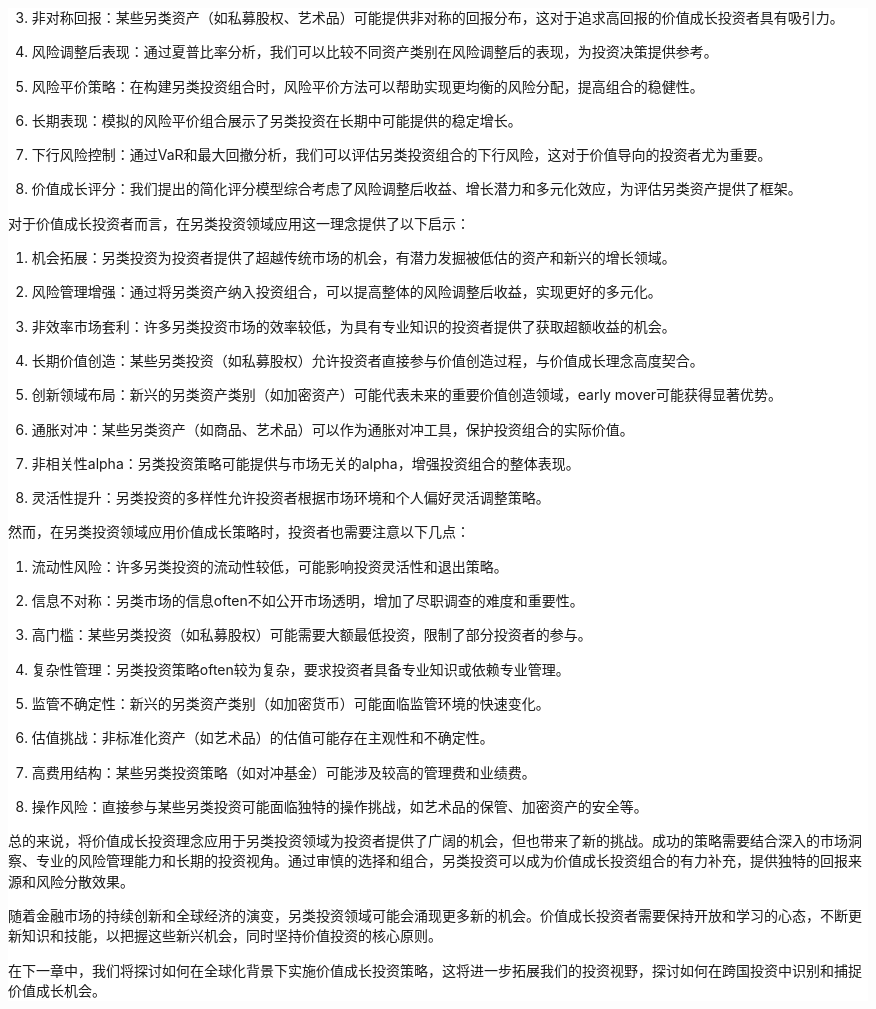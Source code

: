 3. 非对称回报：某些另类资产（如私募股权、艺术品）可能提供非对称的回报分布，这对于追求高回报的价值成长投资者具有吸引力。

4. 风险调整后表现：通过夏普比率分析，我们可以比较不同资产类别在风险调整后的表现，为投资决策提供参考。

5. 风险平价策略：在构建另类投资组合时，风险平价方法可以帮助实现更均衡的风险分配，提高组合的稳健性。

6. 长期表现：模拟的风险平价组合展示了另类投资在长期中可能提供的稳定增长。

7. 下行风险控制：通过VaR和最大回撤分析，我们可以评估另类投资组合的下行风险，这对于价值导向的投资者尤为重要。

8. 价值成长评分：我们提出的简化评分模型综合考虑了风险调整后收益、增长潜力和多元化效应，为评估另类资产提供了框架。

对于价值成长投资者而言，在另类投资领域应用这一理念提供了以下启示：

1. 机会拓展：另类投资为投资者提供了超越传统市场的机会，有潜力发掘被低估的资产和新兴的增长领域。

2. 风险管理增强：通过将另类资产纳入投资组合，可以提高整体的风险调整后收益，实现更好的多元化。

3. 非效率市场套利：许多另类投资市场的效率较低，为具有专业知识的投资者提供了获取超额收益的机会。

4. 长期价值创造：某些另类投资（如私募股权）允许投资者直接参与价值创造过程，与价值成长理念高度契合。

5. 创新领域布局：新兴的另类资产类别（如加密资产）可能代表未来的重要价值创造领域，early mover可能获得显著优势。

6. 通胀对冲：某些另类资产（如商品、艺术品）可以作为通胀对冲工具，保护投资组合的实际价值。

7. 非相关性alpha：另类投资策略可能提供与市场无关的alpha，增强投资组合的整体表现。

8. 灵活性提升：另类投资的多样性允许投资者根据市场环境和个人偏好灵活调整策略。

然而，在另类投资领域应用价值成长策略时，投资者也需要注意以下几点：

1. 流动性风险：许多另类投资的流动性较低，可能影响投资灵活性和退出策略。

2. 信息不对称：另类市场的信息often不如公开市场透明，增加了尽职调查的难度和重要性。

3. 高门槛：某些另类投资（如私募股权）可能需要大额最低投资，限制了部分投资者的参与。

4. 复杂性管理：另类投资策略often较为复杂，要求投资者具备专业知识或依赖专业管理。

5. 监管不确定性：新兴的另类资产类别（如加密货币）可能面临监管环境的快速变化。

6. 估值挑战：非标准化资产（如艺术品）的估值可能存在主观性和不确定性。

7. 高费用结构：某些另类投资策略（如对冲基金）可能涉及较高的管理费和业绩费。

8. 操作风险：直接参与某些另类投资可能面临独特的操作挑战，如艺术品的保管、加密资产的安全等。

总的来说，将价值成长投资理念应用于另类投资领域为投资者提供了广阔的机会，但也带来了新的挑战。成功的策略需要结合深入的市场洞察、专业的风险管理能力和长期的投资视角。通过审慎的选择和组合，另类投资可以成为价值成长投资组合的有力补充，提供独特的回报来源和风险分散效果。

随着金融市场的持续创新和全球经济的演变，另类投资领域可能会涌现更多新的机会。价值成长投资者需要保持开放和学习的心态，不断更新知识和技能，以把握这些新兴机会，同时坚持价值投资的核心原则。

在下一章中，我们将探讨如何在全球化背景下实施价值成长投资策略，这将进一步拓展我们的投资视野，探讨如何在跨国投资中识别和捕捉价值成长机会。